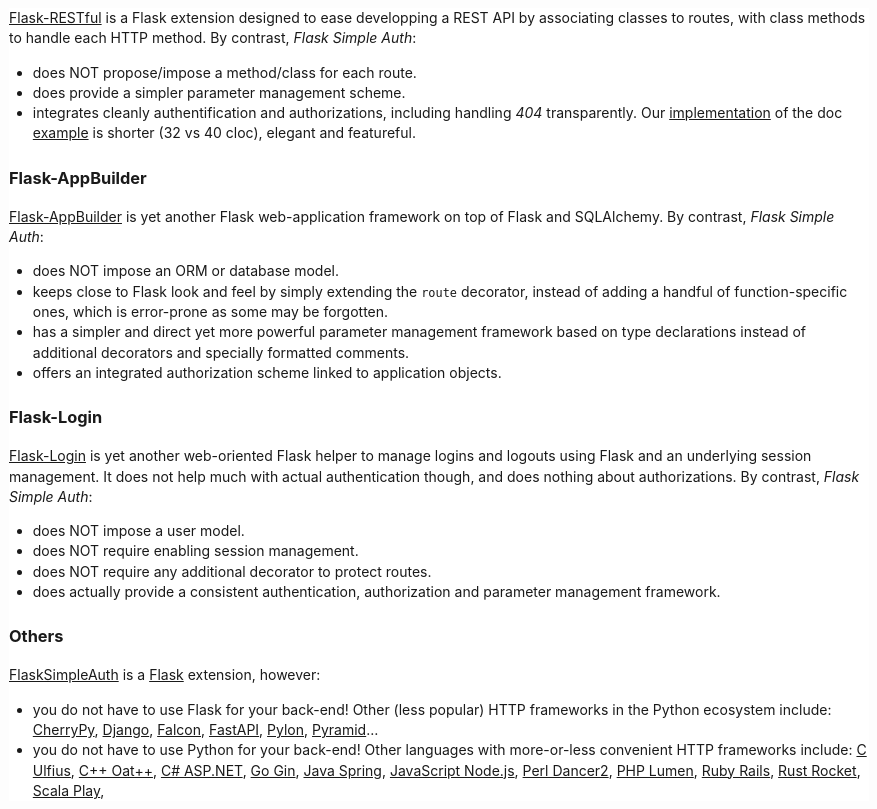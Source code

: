 [Flask-RESTful](https://github.com/flask-restful/flask-restful) is a
Flask extension designed to ease developping a REST API by associating
classes to routes, with class methods to handle each HTTP method.
By contrast, *Flask Simple Auth*:
- does NOT propose/impose a method/class for each route.
- does provide a simpler parameter management scheme.
- integrates cleanly authentification and authorizations,
  including handling *404* transparently.
Our [implementation](demo/todos-fsa.py) of the doc [example](demo/todos-frf.py)
is shorter (32 vs 40 cloc), elegant and featureful.

### Flask-AppBuilder

[Flask-AppBuilder](https://github.com/dpgaspar/Flask-AppBuilder) is
yet another Flask web-application framework on top of Flask and
SQLAlchemy.
By contrast, *Flask Simple Auth*:
- does NOT impose an ORM or database model.
- keeps close to Flask look and feel by simply extending the `route`
  decorator, instead of adding a handful of function-specific ones,
  which is error-prone as some may be forgotten.
- has a simpler and direct yet more powerful parameter management
  framework based on type declarations instead of additional decorators
  and specially formatted comments.
- offers an integrated authorization scheme linked to application objects.

### Flask-Login

[Flask-Login](https://github.com/maxcountryman/flask-login) is
yet another web-oriented Flask helper to manage logins and logouts using Flask
and an underlying session management. It does not help much with actual
authentication though, and does nothing about authorizations.
By contrast, *Flask Simple Auth*:
- does NOT impose a user model.
- does NOT require enabling session management.
- does NOT require any additional decorator to protect routes.
- does actually provide a consistent authentication, authorization
  and parameter management framework.

### Others

[FlaskSimpleAuth](https://github.com/zx80/flask-simple-auth) is a
[Flask](https://flask.palletsprojects.com/) extension, however:
- you do not have to use Flask for your back-end!
  Other (less popular) HTTP frameworks in the Python ecosystem include:
  [CherryPy](https://cherrypy.dev/),
  [Django](https://www.djangoproject.com/),
  [Falcon](http://falconframework.org/),
  [FastAPI](https://fastapi.tiangolo.com/),
  [Pylon](https://pylonsproject.org/),
  [Pyramid](https://trypyramid.com/)…
- you do not have to use Python for your back-end!
  Other languages with more-or-less convenient HTTP frameworks include:
  [C Ulfius](https://github.com/babelouest/ulfius),
  [C++ Oat++](https://oatpp.io/),
  [C# ASP.NET](https://dotnet.microsoft.com/apps/aspnet),
  [Go Gin](https://github.com/gin-gonic/gin),
  [Java Spring](https://spring.io/),
  [JavaScript Node.js](https://nodejs.org/),
  [Perl Dancer2](https://github.com/PerlDancer/Dancer2/),
  [PHP Lumen](https://lumen.laravel.com/),
  [Ruby Rails](https://rubyonrails.org/),
  [Rust Rocket](https://rocket.rs/),
  [Scala Play](https://www.playframework.com/),